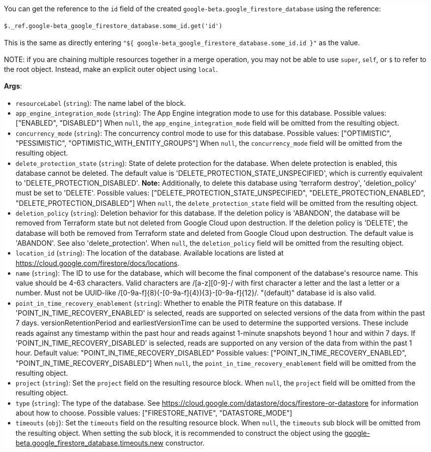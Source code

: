 You can get the reference to the `id` field of the created `google-beta.google_firestore_database` using the reference:

    $._ref.google-beta_google_firestore_database.some_id.get('id')

This is the same as directly entering `"${ google-beta_google_firestore_database.some_id.id }"` as the value.

NOTE: if you are chaining multiple resources together in a merge operation, you may not be able to use `super`, `self`,
or `$` to refer to the root object. Instead, make an explicit outer object using `local`.

**Args**:
  - `resourceLabel` (`string`): The name label of the block.
  - `app_engine_integration_mode` (`string`): The App Engine integration mode to use for this database. Possible values: [&#34;ENABLED&#34;, &#34;DISABLED&#34;] When `null`, the `app_engine_integration_mode` field will be omitted from the resulting object.
  - `concurrency_mode` (`string`): The concurrency control mode to use for this database. Possible values: [&#34;OPTIMISTIC&#34;, &#34;PESSIMISTIC&#34;, &#34;OPTIMISTIC_WITH_ENTITY_GROUPS&#34;] When `null`, the `concurrency_mode` field will be omitted from the resulting object.
  - `delete_protection_state` (`string`): State of delete protection for the database.
When delete protection is enabled, this database cannot be deleted.
The default value is &#39;DELETE_PROTECTION_STATE_UNSPECIFIED&#39;, which is currently equivalent to &#39;DELETE_PROTECTION_DISABLED&#39;.
**Note:** Additionally, to delete this database using &#39;terraform destroy&#39;, &#39;deletion_policy&#39; must be set to &#39;DELETE&#39;. Possible values: [&#34;DELETE_PROTECTION_STATE_UNSPECIFIED&#34;, &#34;DELETE_PROTECTION_ENABLED&#34;, &#34;DELETE_PROTECTION_DISABLED&#34;] When `null`, the `delete_protection_state` field will be omitted from the resulting object.
  - `deletion_policy` (`string`): Deletion behavior for this database.
If the deletion policy is &#39;ABANDON&#39;, the database will be removed from Terraform state but not deleted from Google Cloud upon destruction.
If the deletion policy is &#39;DELETE&#39;, the database will both be removed from Terraform state and deleted from Google Cloud upon destruction.
The default value is &#39;ABANDON&#39;.
See also &#39;delete_protection&#39;. When `null`, the `deletion_policy` field will be omitted from the resulting object.
  - `location_id` (`string`): The location of the database. Available locations are listed at
https://cloud.google.com/firestore/docs/locations.
  - `name` (`string`): The ID to use for the database, which will become the final
component of the database&#39;s resource name. This value should be 4-63
characters. Valid characters are /[a-z][0-9]-/ with first character
a letter and the last a letter or a number. Must not be
UUID-like /[0-9a-f]{8}(-[0-9a-f]{4}){3}-[0-9a-f]{12}/.
&#34;(default)&#34; database id is also valid.
  - `point_in_time_recovery_enablement` (`string`): Whether to enable the PITR feature on this database.
If &#39;POINT_IN_TIME_RECOVERY_ENABLED&#39; is selected, reads are supported on selected versions of the data from within the past 7 days.
versionRetentionPeriod and earliestVersionTime can be used to determine the supported versions. These include reads against any timestamp within the past hour
and reads against 1-minute snapshots beyond 1 hour and within 7 days.
If &#39;POINT_IN_TIME_RECOVERY_DISABLED&#39; is selected, reads are supported on any version of the data from within the past 1 hour. Default value: &#34;POINT_IN_TIME_RECOVERY_DISABLED&#34; Possible values: [&#34;POINT_IN_TIME_RECOVERY_ENABLED&#34;, &#34;POINT_IN_TIME_RECOVERY_DISABLED&#34;] When `null`, the `point_in_time_recovery_enablement` field will be omitted from the resulting object.
  - `project` (`string`): Set the `project` field on the resulting resource block. When `null`, the `project` field will be omitted from the resulting object.
  - `type` (`string`): The type of the database.
See https://cloud.google.com/datastore/docs/firestore-or-datastore
for information about how to choose. Possible values: [&#34;FIRESTORE_NATIVE&#34;, &#34;DATASTORE_MODE&#34;]
  - `timeouts` (`obj`): Set the `timeouts` field on the resulting resource block. When `null`, the `timeouts` sub block will be omitted from the resulting object. When setting the sub block, it is recommended to construct the object using the [google-beta.google_firestore_database.timeouts.new](#fn-timeoutsnew) constructor.
